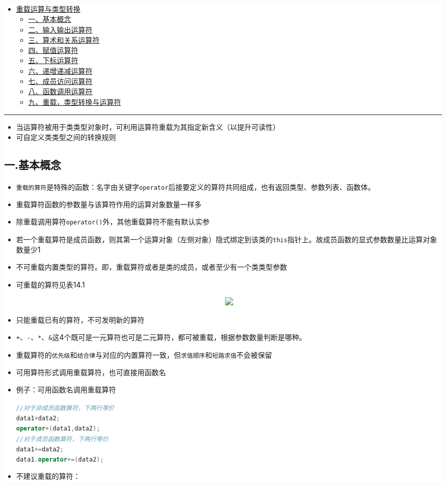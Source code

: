 

* [重载运算与类型转换](#重载运算与类型转换)
  * [一、基本概念](#一基本概念)
  * [二、输入输出运算符](#二输入输出运算符)
  * [三、算术和关系运算符](#三算术和关系运算符)
  * [四、赋值运算符](#四赋值运算符)
  * [五、下标运算符](#五下标运算符)
  * [六、递增递减运算符](#六递增递减运算符)
  * [七、成员访问运算符](#七成员访问运算符)
  * [八、函数调用运算符](#八函数调用运算符)
  * [九、重载，类型转换与运算符](#九重载，类型转换与运算符)



---

- 当运算符被用于类类型对象时，可利用运算符重载为其指定新含义（以提升可读性）
- 可自定义类类型之间的转换规则

## 一.基本概念

- `重载的算符`是特殊的函数：名字由关键字`operator`后接要定义的算符共同组成，也有返回类型、参数列表、函数体。

- 重载算符函数的参数量与该算符作用的运算对象数量一样多

- 除重载调用算符`operator()`外，其他重载算符不能有默认实参

- 若一个重载算符是成员函数，则其第一个运算对象（左侧对象）隐式绑定到该类的`this`指针上。故成员函数的显式参数数量比运算对象数量少1

- 不可重载内置类型的算符。即，重载算符或者是类的成员，或者至少有一个类类型参数

- 可重载的算符见表14.1

  <div align="center">  
    <img src="https://github.com/ZYBO-o/C-plus-plus-Series/blob/main/images/60.png"  width="600"/> 
  </div>

- 只能重载已有的算符，不可发明新的算符

- `+`、`-`、`*`、`&`这4个既可是一元算符也可是二元算符，都可被重载，根据参数数量判断是哪种。

- 重载算符的`优先级`和`结合律`与对应的内置算符一致，但`求值顺序`和`短路求值`不会被保留

- 可用算符形式调用重载算符，也可直接用函数名

- 例子：可用函数名调用重载算符

  ```c++
  //对于非成员函数算符，下两行等价
  data1+data2;
  operator+(data1,data2);
  //对于成员函数算符，下两行等价
  data1+=data2;
  data1.operator+=(data2);
  ```

- 不建议重载的算符：
